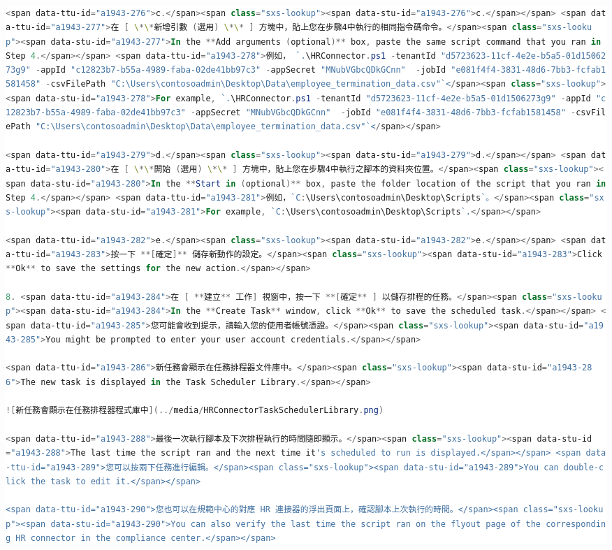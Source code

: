    ```powershell
   <span data-ttu-id="a1943-276">c.</span><span class="sxs-lookup"><span data-stu-id="a1943-276">c.</span></span> <span data-ttu-id="a1943-277">在 [ \*\*新增引數 (選用) \*\* ] 方塊中，貼上您在步驟4中執行的相同指令碼命令。</span><span class="sxs-lookup"><span data-stu-id="a1943-277">In the **Add arguments (optional)** box, paste the same script command that you ran in Step 4.</span></span> <span data-ttu-id="a1943-278">例如， `.\HRConnector.ps1 -tenantId "d5723623-11cf-4e2e-b5a5-01d1506273g9" -appId "c12823b7-b55a-4989-faba-02de41bb97c3" -appSecret "MNubVGbcQDkGCnn"  -jobId "e081f4f4-3831-48d6-7bb3-fcfab1581458" -csvFilePath "C:\Users\contosoadmin\Desktop\Data\employee_termination_data.csv"`</span><span class="sxs-lookup"><span data-stu-id="a1943-278">For example, `.\HRConnector.ps1 -tenantId "d5723623-11cf-4e2e-b5a5-01d1506273g9" -appId "c12823b7-b55a-4989-faba-02de41bb97c3" -appSecret "MNubVGbcQDkGCnn"  -jobId "e081f4f4-3831-48d6-7bb3-fcfab1581458" -csvFilePath "C:\Users\contosoadmin\Desktop\Data\employee_termination_data.csv"`</span></span>

   <span data-ttu-id="a1943-279">d.</span><span class="sxs-lookup"><span data-stu-id="a1943-279">d.</span></span> <span data-ttu-id="a1943-280">在 [ \*\*開始 (選用) \*\* ] 方塊中，貼上您在步驟4中執行之腳本的資料夾位置。</span><span class="sxs-lookup"><span data-stu-id="a1943-280">In the **Start in (optional)** box, paste the folder location of the script that you ran in Step 4.</span></span> <span data-ttu-id="a1943-281">例如，`C:\Users\contosoadmin\Desktop\Scripts`。</span><span class="sxs-lookup"><span data-stu-id="a1943-281">For example, `C:\Users\contosoadmin\Desktop\Scripts`.</span></span>

   <span data-ttu-id="a1943-282">e.</span><span class="sxs-lookup"><span data-stu-id="a1943-282">e.</span></span> <span data-ttu-id="a1943-283">按一下 **[確定]** 儲存新動作的設定。</span><span class="sxs-lookup"><span data-stu-id="a1943-283">Click **Ok** to save the settings for the new action.</span></span>

8. <span data-ttu-id="a1943-284">在 [ **建立** 工作] 視窗中，按一下 **[確定** ] 以儲存排程的任務。</span><span class="sxs-lookup"><span data-stu-id="a1943-284">In the **Create Task** window, click **Ok** to save the scheduled task.</span></span> <span data-ttu-id="a1943-285">您可能會收到提示，請輸入您的使用者帳號憑證。</span><span class="sxs-lookup"><span data-stu-id="a1943-285">You might be prompted to enter your user account credentials.</span></span>

   <span data-ttu-id="a1943-286">新任務會顯示在任務排程器文件庫中。</span><span class="sxs-lookup"><span data-stu-id="a1943-286">The new task is displayed in the Task Scheduler Library.</span></span>

   ![新任務會顯示在任務排程器程式庫中](../media/HRConnectorTaskSchedulerLibrary.png)

   <span data-ttu-id="a1943-288">最後一次執行腳本及下次排程執行的時間隨即顯示。</span><span class="sxs-lookup"><span data-stu-id="a1943-288">The last time the script ran and the next time it's scheduled to run is displayed.</span></span> <span data-ttu-id="a1943-289">您可以按兩下任務進行編輯。</span><span class="sxs-lookup"><span data-stu-id="a1943-289">You can double-click the task to edit it.</span></span>

   <span data-ttu-id="a1943-290">您也可以在規範中心的對應 HR 連接器的浮出頁面上，確認腳本上次執行的時間。</span><span class="sxs-lookup"><span data-stu-id="a1943-290">You can also verify the last time the script ran on the flyout page of the corresponding HR connector in the compliance center.</span></span>
